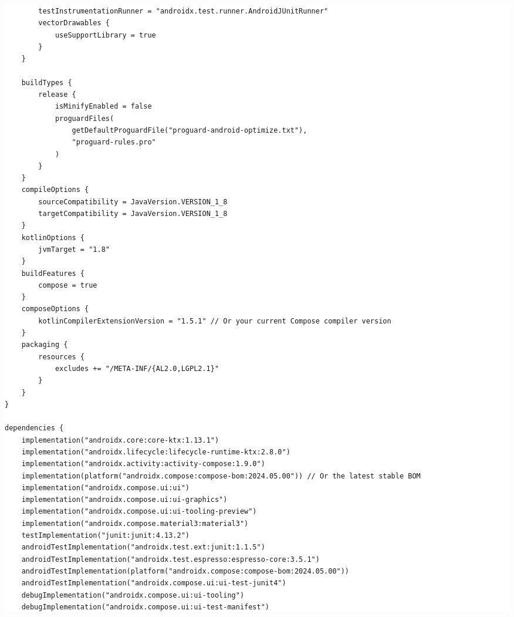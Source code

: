             testInstrumentationRunner = "androidx.test.runner.AndroidJUnitRunner"
            vectorDrawables {
                useSupportLibrary = true
            }
        }

        buildTypes {
            release {
                isMinifyEnabled = false
                proguardFiles(
                    getDefaultProguardFile("proguard-android-optimize.txt"),
                    "proguard-rules.pro"
                )
            }
        }
        compileOptions {
            sourceCompatibility = JavaVersion.VERSION_1_8
            targetCompatibility = JavaVersion.VERSION_1_8
        }
        kotlinOptions {
            jvmTarget = "1.8"
        }
        buildFeatures {
            compose = true
        }
        composeOptions {
            kotlinCompilerExtensionVersion = "1.5.1" // Or your current Compose compiler version
        }
        packaging {
            resources {
                excludes += "/META-INF/{AL2.0,LGPL2.1}"
            }
        }
    }

    dependencies {
        implementation("androidx.core:core-ktx:1.13.1")
        implementation("androidx.lifecycle:lifecycle-runtime-ktx:2.8.0")
        implementation("androidx.activity:activity-compose:1.9.0")
        implementation(platform("androidx.compose:compose-bom:2024.05.00")) // Or the latest stable BOM
        implementation("androidx.compose.ui:ui")
        implementation("androidx.compose.ui:ui-graphics")
        implementation("androidx.compose.ui:ui-tooling-preview")
        implementation("androidx.compose.material3:material3")
        testImplementation("junit:junit:4.13.2")
        androidTestImplementation("androidx.test.ext:junit:1.1.5")
        androidTestImplementation("androidx.test.espresso:espresso-core:3.5.1")
        androidTestImplementation(platform("androidx.compose:compose-bom:2024.05.00"))
        androidTestImplementation("androidx.compose.ui:ui-test-junit4")
        debugImplementation("androidx.compose.ui:ui-tooling")
        debugImplementation("androidx.compose.ui:ui-test-manifest")
